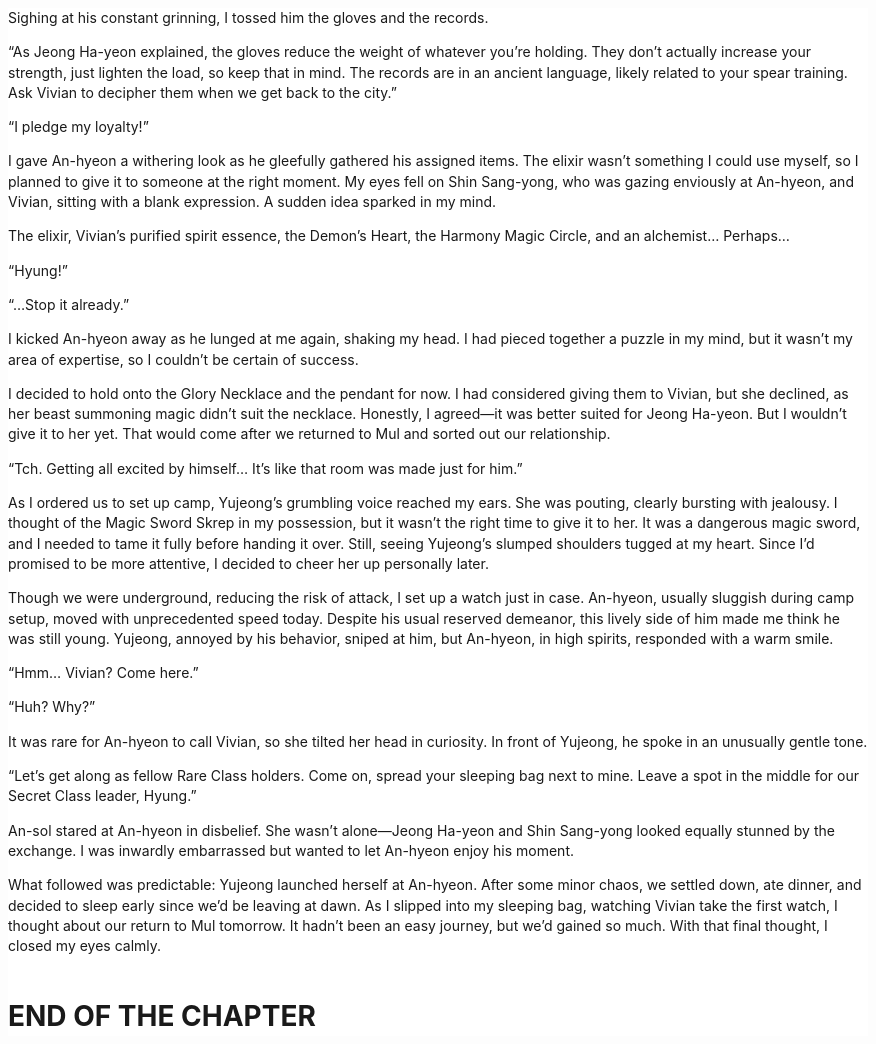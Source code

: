 Sighing at his constant grinning, I tossed him the gloves and the records.

“As Jeong Ha-yeon explained, the gloves reduce the weight of whatever you’re holding. They don’t actually increase your strength, just lighten the load, so keep that in mind. The records are in an ancient language, likely related to your spear training. Ask Vivian to decipher them when we get back to the city.”

“I pledge my loyalty!”

I gave An-hyeon a withering look as he gleefully gathered his assigned items. The elixir wasn’t something I could use myself, so I planned to give it to someone at the right moment. My eyes fell on Shin Sang-yong, who was gazing enviously at An-hyeon, and Vivian, sitting with a blank expression. A sudden idea sparked in my mind.

The elixir, Vivian’s purified spirit essence, the Demon’s Heart, the Harmony Magic Circle, and an alchemist… Perhaps…

“Hyung!”

“…Stop it already.”

I kicked An-hyeon away as he lunged at me again, shaking my head. I had pieced together a puzzle in my mind, but it wasn’t my area of expertise, so I couldn’t be certain of success.

I decided to hold onto the Glory Necklace and the pendant for now. I had considered giving them to Vivian, but she declined, as her beast summoning magic didn’t suit the necklace. Honestly, I agreed—it was better suited for Jeong Ha-yeon. But I wouldn’t give it to her yet. That would come after we returned to Mul and sorted out our relationship.

“Tch. Getting all excited by himself… It’s like that room was made just for him.”

As I ordered us to set up camp, Yujeong’s grumbling voice reached my ears. She was pouting, clearly bursting with jealousy. I thought of the Magic Sword Skrep in my possession, but it wasn’t the right time to give it to her. It was a dangerous magic sword, and I needed to tame it fully before handing it over. Still, seeing Yujeong’s slumped shoulders tugged at my heart. Since I’d promised to be more attentive, I decided to cheer her up personally later.

Though we were underground, reducing the risk of attack, I set up a watch just in case. An-hyeon, usually sluggish during camp setup, moved with unprecedented speed today. Despite his usual reserved demeanor, this lively side of him made me think he was still young. Yujeong, annoyed by his behavior, sniped at him, but An-hyeon, in high spirits, responded with a warm smile.

“Hmm… Vivian? Come here.”

“Huh? Why?”

It was rare for An-hyeon to call Vivian, so she tilted her head in curiosity. In front of Yujeong, he spoke in an unusually gentle tone.

“Let’s get along as fellow Rare Class holders. Come on, spread your sleeping bag next to mine. Leave a spot in the middle for our Secret Class leader, Hyung.”

An-sol stared at An-hyeon in disbelief. She wasn’t alone—Jeong Ha-yeon and Shin Sang-yong looked equally stunned by the exchange. I was inwardly embarrassed but wanted to let An-hyeon enjoy his moment.

What followed was predictable: Yujeong launched herself at An-hyeon. After some minor chaos, we settled down, ate dinner, and decided to sleep early since we’d be leaving at dawn. As I slipped into my sleeping bag, watching Vivian take the first watch, I thought about our return to Mul tomorrow. It hadn’t been an easy journey, but we’d gained so much. With that final thought, I closed my eyes calmly.

# END OF THE CHAPTER